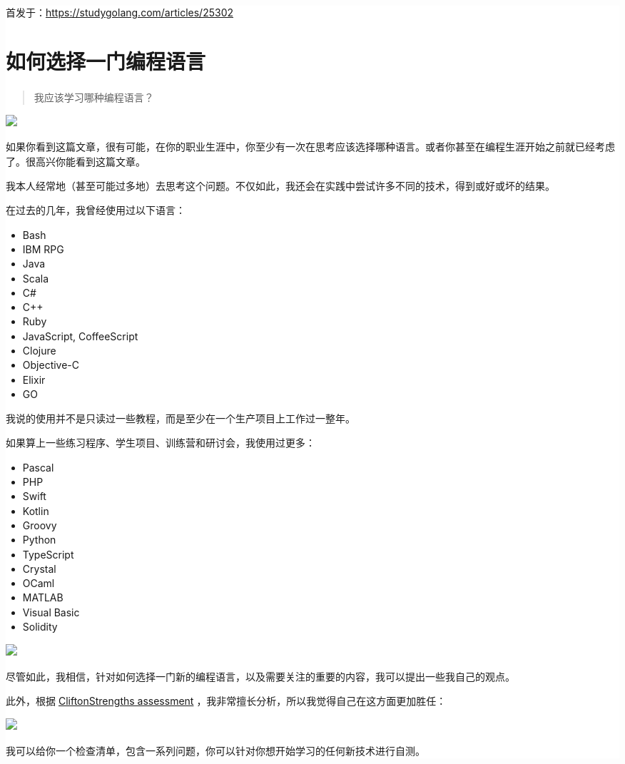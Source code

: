 首发于：https://studygolang.com/articles/25302

# 如何选择一门编程语言

> 我应该学习哪种编程语言？

![](https://raw.githubusercontent.com/studygolang/gctt-images2/master/how-to-choose-a-programming-language/1.jpg)

如果你看到这篇文章，很有可能，在你的职业生涯中，你至少有一次在思考应该选择哪种语言。或者你甚至在编程生涯开始之前就已经考虑了。很高兴你能看到这篇文章。

我本人经常地（甚至可能过多地）去思考这个问题。不仅如此，我还会在实践中尝试许多不同的技术，得到或好或坏的结果。

在过去的几年，我曾经使用过以下语言：

- Bash
- IBM RPG
- Java
- Scala
- C#
- C++
- Ruby
- JavaScript, CoffeeScript
- Clojure
- Objective-C
- Elixir
- GO

我说的使用并不是只读过一些教程，而是至少在一个生产项目上工作过一整年。

如果算上一些练习程序、学生项目、训练营和研讨会，我使用过更多：

- Pascal
- PHP
- Swift
- Kotlin
- Groovy
- Python
- TypeScript
- Crystal
- OCaml
- MATLAB
- Visual Basic
- Solidity

![](https://raw.githubusercontent.com/studygolang/gctt-images2/blob/master/how-to-choose-a-programming-language/2.jpg)

尽管如此，我相信，针对如何选择一门新的编程语言，以及需要关注的重要的内容，我可以提出一些我自己的观点。

此外，根据 [CliftonStrengths assessment](https://www.gallupstrengthscenter.com/home/en-us/strengthsfinder) ，我非常擅长分析，所以我觉得自己在这方面更加胜任：

![](https://raw.githubusercontent.com/studygolang/gctt-images2/blob/master/how-to-choose-a-programming-language/3.png)

我可以给你一个检查清单，包含一系列问题，你可以针对你想开始学习的任何新技术进行自测。
